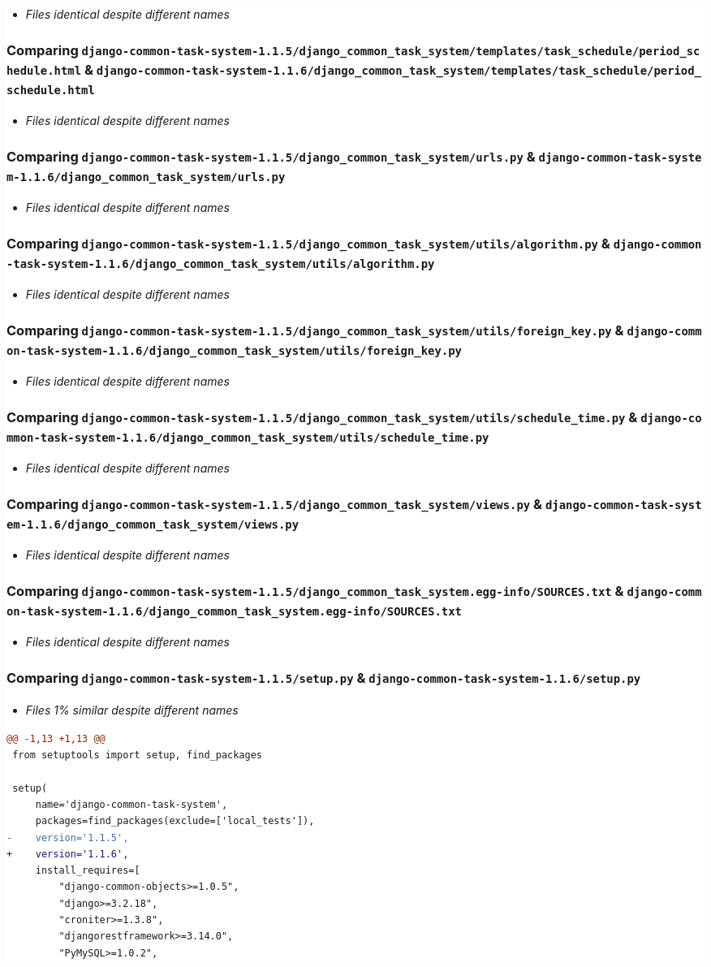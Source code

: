  * *Files identical despite different names*

### Comparing `django-common-task-system-1.1.5/django_common_task_system/templates/task_schedule/period_schedule.html` & `django-common-task-system-1.1.6/django_common_task_system/templates/task_schedule/period_schedule.html`

 * *Files identical despite different names*

### Comparing `django-common-task-system-1.1.5/django_common_task_system/urls.py` & `django-common-task-system-1.1.6/django_common_task_system/urls.py`

 * *Files identical despite different names*

### Comparing `django-common-task-system-1.1.5/django_common_task_system/utils/algorithm.py` & `django-common-task-system-1.1.6/django_common_task_system/utils/algorithm.py`

 * *Files identical despite different names*

### Comparing `django-common-task-system-1.1.5/django_common_task_system/utils/foreign_key.py` & `django-common-task-system-1.1.6/django_common_task_system/utils/foreign_key.py`

 * *Files identical despite different names*

### Comparing `django-common-task-system-1.1.5/django_common_task_system/utils/schedule_time.py` & `django-common-task-system-1.1.6/django_common_task_system/utils/schedule_time.py`

 * *Files identical despite different names*

### Comparing `django-common-task-system-1.1.5/django_common_task_system/views.py` & `django-common-task-system-1.1.6/django_common_task_system/views.py`

 * *Files identical despite different names*

### Comparing `django-common-task-system-1.1.5/django_common_task_system.egg-info/SOURCES.txt` & `django-common-task-system-1.1.6/django_common_task_system.egg-info/SOURCES.txt`

 * *Files identical despite different names*

### Comparing `django-common-task-system-1.1.5/setup.py` & `django-common-task-system-1.1.6/setup.py`

 * *Files 1% similar despite different names*

```diff
@@ -1,13 +1,13 @@
 from setuptools import setup, find_packages
 
 setup(
     name='django-common-task-system',
     packages=find_packages(exclude=['local_tests']),
-    version='1.1.5',
+    version='1.1.6',
     install_requires=[
         "django-common-objects>=1.0.5",
         "django>=3.2.18",
         "croniter>=1.3.8",
         "djangorestframework>=3.14.0",
         "PyMySQL>=1.0.2",
```